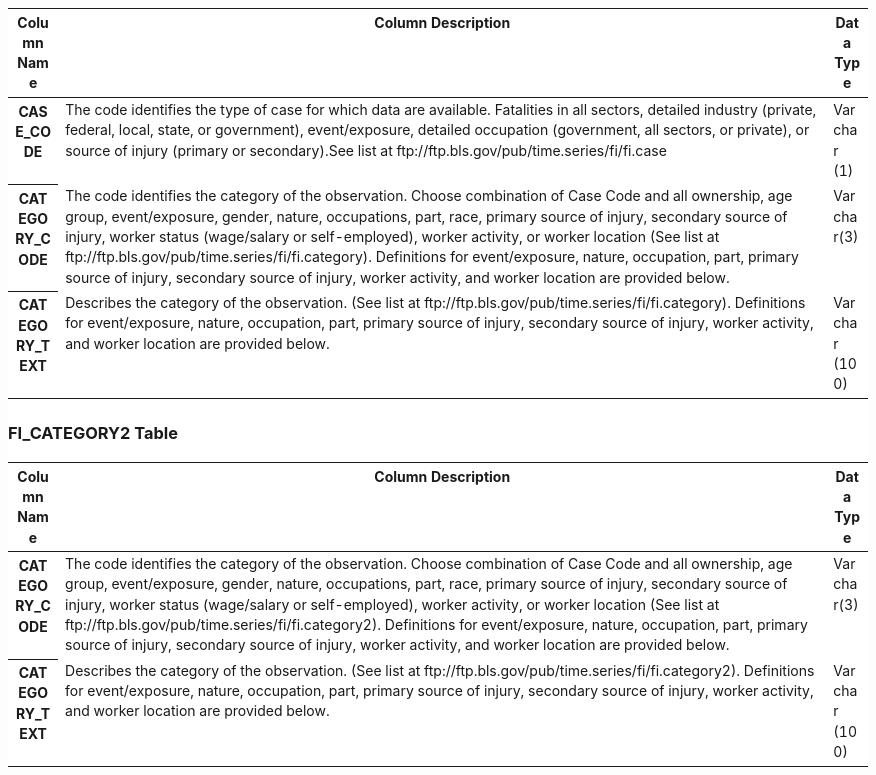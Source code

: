 <table>
	<thead>
		<tr>
			<th>Column Name</th>
			<th>Column Description</th>
			<th>Data Type</th>
		</tr>
	</thead>
	<tbody>
		<tr>
			<th>CASE_CODE</th>
			<td>The code identifies the type of case for which data are available. Fatalities in all sectors, detailed industry (private, federal, local, state, or government), event/exposure, detailed occupation (government, all sectors, or private), or source of injury (primary or secondary).See list at ftp://ftp.bls.gov/pub/time.series/fi/fi.case</td>
			<td>Varchar (1)</td>
		</tr>
		<tr>
			<th>CATEGORY_CODE</th>
			<td>The code identifies the category of the observation. Choose combination of Case Code and all ownership, age group, event/exposure, gender, nature, occupations, part, race, primary source of injury, secondary source of injury, worker status (wage/salary or self-employed), worker activity, or worker location (See list at ftp://ftp.bls.gov/pub/time.series/fi/fi.category). Definitions for event/exposure, nature, occupation, part, primary source of injury, secondary source of injury, worker activity, and worker location are provided below.</td>
			<td>Varchar(3)</td>
		</tr>
		<tr>
			<th>CATEGORY_TEXT</th>
			<td>Describes the category of the observation. (See list at ftp://ftp.bls.gov/pub/time.series/fi/fi.category). Definitions for event/exposure, nature, occupation, part, primary source of injury, secondary source of injury, worker activity, and worker location are provided below.</td>
			<td>Varchar (100)</td>
		</tr>
	</tbody>
</table>
<h3><a id="FI_CATEGORY2">FI_CATEGORY2 Table</a></h3>

<table>
	<thead>
		<tr>
			<th>Column Name</th>
			<th>Column Description</th>
			<th>Data Type</th>
		</tr>
	</thead>
	<tbody>
		<tr>
			<th>CATEGORY_CODE</th>
			<td>The code identifies the category of the observation. Choose combination of Case Code and all ownership, age group, event/exposure, gender, nature, occupations, part, race, primary source of injury, secondary source of injury, worker status (wage/salary or self-employed), worker activity, or worker location (See list at ftp://ftp.bls.gov/pub/time.series/fi/fi.category2). Definitions for event/exposure, nature, occupation, part, primary source of injury, secondary source of injury, worker activity, and worker location are provided below.</td>
			<td>Varchar(3)</td>
		</tr>
		<tr>
			<th>CATEGORY_TEXT</th>
			<td>Describes the category of the observation. (See list at ftp://ftp.bls.gov/pub/time.series/fi/fi.category2). Definitions for event/exposure, nature, occupation, part, primary source of injury, secondary source of injury, worker activity, and worker location are provided below.</td>
			<td>Varchar (100)</td>
		</tr>